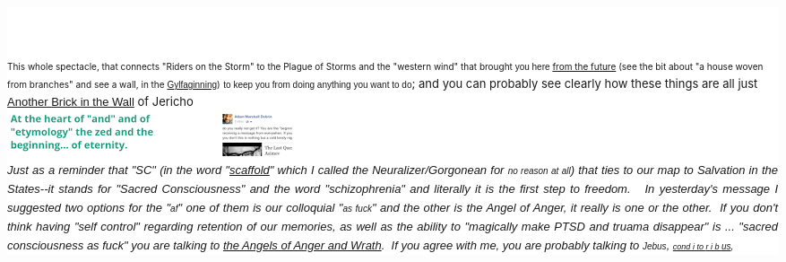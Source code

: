 &nbsp;</span></span></div><div><span style="font-size: x-small;"><span style="font-weight: normal;"><br /></span></span></div><div><span style="font-size: x-small;"><span style="font-weight: normal;">This whole spectacle, that connects "Riders on the Storm" to the Plague of Storms and the "western wind" that brought <span style="font-family: comic sans ms, sans-serif;">you here</span> <a href="http://input_requred.telesprize.technocrazy.gq/x/c?c=1422971&amp;l=e0959b97-c37c-4e5c-aced-251e84d4d454&amp;r=2b785e7d-646d-438a-bff6-e22bb27e45e5" target="_blank">from the future</a>&nbsp;(see the bit about "a house woven from branches" and see a wall, in the </span><a href="http://input_requred.telesprize.technocrazy.gq/x/c?c=1422971&amp;l=e0959b97-c37c-4e5c-aced-251e84d4d454&amp;r=2b785e7d-646d-438a-bff6-e22bb27e45e5" target="_blank"><span style="font-family: arial black, sans-serif;">Gylfaginning</span></a><span style="font-weight: normal;">)</span></span><span style="font-size: small; font-weight: normal;">&nbsp;</span><span style="font-family: comic sans ms, sans-serif; font-size: x-small; font-weight: normal;">to keep you from doing anything you want to do</span><span style="font-size: small; font-weight: normal;">; and you can probably see clearly how these things are all just <span style="font-family: arial narrow, sans-serif;"><a href="http://input_requred.telesprize.technocrazy.gq/x/c?c=1422971&amp;l=59117636-111a-4597-a43b-9b3baa2f5f2d&amp;r=2b785e7d-646d-438a-bff6-e22bb27e45e5" target="_blank">Another Brick in the Wall</a></span> of Jericho</span></div><div><a href="http://input_requred.telesprize.technocrazy.gq/x/c?c=1422971&amp;l=5de5aaca-8afb-4d27-a37d-66057dbacac9&amp;r=2b785e7d-646d-438a-bff6-e22bb27e45e5" target="_blank"></a><a href="http://1.bp.blogspot.com/-2zJD1gv-LtA/WbqUO5y1WtI/AAAAAAAAHDg/o-YxGXfbcesSla66IgunGFJZJl945uCywCK4BGAYYCw/s1600/image-765833.png"><img alt="" border="0" id="BLOGGER_PHOTO_ID_6465643198796880594" src="reqs/1.bp.blogspot.com/-2zJD1gv-LtA/WbqUO5y1WtI/AAAAAAAAHDg/o-YxGXfbcesSla66IgunGFJZJl945uCywCK4BGAYYCw/s320/image-765833.png" /></a></div><div><div style="text-align: justify;"><span style="font-style: italic;"><span style="font-family: &quot;comic sans ms&quot; , sans-serif; font-size: small; font-weight: normal;">Just as a reminder that "</span><b style="font-family: &quot;comic sans ms&quot; , sans-serif; font-size: small; font-weight: normal;">SC</b><span style="font-family: &quot;comic sans ms&quot; , sans-serif; font-size: small; font-weight: normal;">" (in the word "</span><a href="http://input_requred.telesprize.technocrazy.gq/x/c?c=1422971&amp;l=60cdf6ff-1ade-4b0b-b66d-bfe271b09ac7&amp;r=2b785e7d-646d-438a-bff6-e22bb27e45e5" style="font-family: &quot;comic sans ms&quot; , sans-serif; font-size: small;" target="_blank">scaffold</a><span style="font-family: &quot;comic sans ms&quot; , sans-serif; font-size: small; font-weight: normal;">" which I called the Neuralizer/Gorgonean for </span><span style="font-family: comic sans ms, sans-serif; font-size: x-small;">no reason at all</span><span style="font-family: &quot;comic sans ms&quot; , sans-serif; font-size: small; font-weight: normal;">) that ties to our map to Salvation in the States--it stands for "Sacred Consciousness" and the word "</span><b style="font-family: &quot;comic sans ms&quot; , sans-serif; font-size: small; font-weight: normal;">schizophrenia</b><span style="font-family: &quot;comic sans ms&quot; , sans-serif; font-size: small; font-weight: normal;">" and literally it is the first step to freedom. &nbsp; In yesterday's message I suggested two options for the "</span><span style="font-family: comic sans ms, sans-serif; font-size: x-small;">af</span><span style="font-family: &quot;comic sans ms&quot; , sans-serif; font-size: small; font-weight: normal;">" one of them is our colloquial "</span><span style="font-family: comic sans ms, sans-serif; font-size: x-small;">as fuck</span><span style="font-family: &quot;comic sans ms&quot; , sans-serif; font-size: small; font-weight: normal;">" and the other is the Angel of Anger, it really is one or the other.&nbsp; If you don't think having "self control" regarding retention of our memories, as well as the ability to "magically make PTSD and truama disappear" is ... "sacred consciousness as fuck" you are talking to </span><a href="http://input_requred.telesprize.technocrazy.gq/x/c?c=1422971&amp;l=627c5dd0-d556-45bb-b64d-df8e73c66f29&amp;r=2b785e7d-646d-438a-bff6-e22bb27e45e5" style="font-family: &quot;comic sans ms&quot; , sans-serif; font-size: small;" target="_blank">the Angels of Anger and Wrath</a><span style="font-family: &quot;comic sans ms&quot; , sans-serif; font-size: small; font-weight: normal;">.&nbsp; If you agree with me, you are probably talking to </span><span style="font-family: comic sans ms, sans-serif; font-size: x-small;">Jebus</span><span style="font-family: &quot;comic sans ms&quot; , sans-serif; font-size: small; font-weight: normal;">, </span><span style="font-family: comic sans ms, sans-serif; font-size: xx-small;"><u>cond i to&nbsp;</u></span><span style="font-family: arial black, sans-serif;"><u><span style="font-size: xx-small;">r i b </span><span style="font-size: x-small;">us</span></u><span style="font-size: x-small;">,